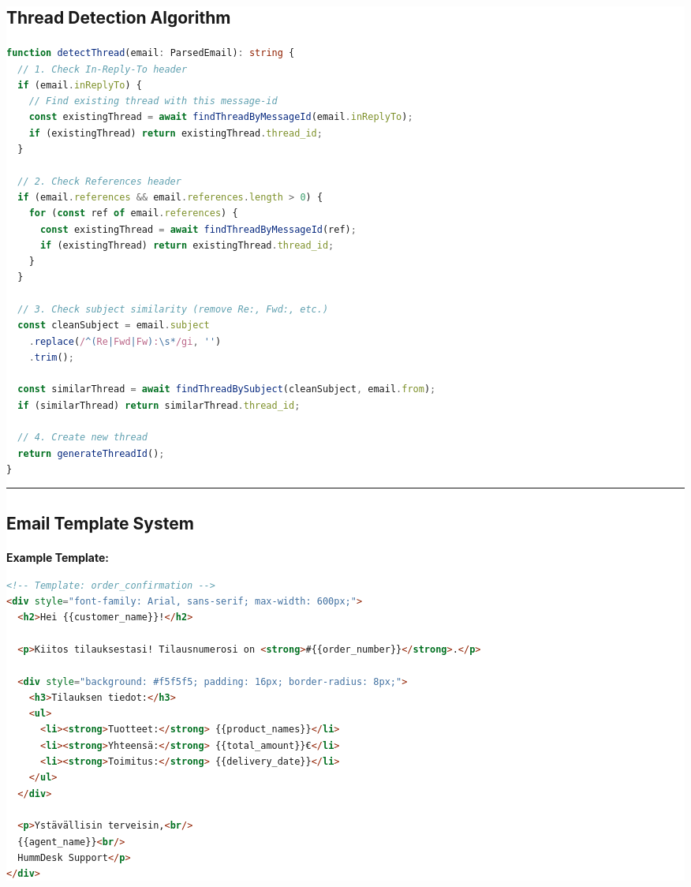 
## Thread Detection Algorithm

```typescript
function detectThread(email: ParsedEmail): string {
  // 1. Check In-Reply-To header
  if (email.inReplyTo) {
    // Find existing thread with this message-id
    const existingThread = await findThreadByMessageId(email.inReplyTo);
    if (existingThread) return existingThread.thread_id;
  }

  // 2. Check References header
  if (email.references && email.references.length > 0) {
    for (const ref of email.references) {
      const existingThread = await findThreadByMessageId(ref);
      if (existingThread) return existingThread.thread_id;
    }
  }

  // 3. Check subject similarity (remove Re:, Fwd:, etc.)
  const cleanSubject = email.subject
    .replace(/^(Re|Fwd|Fw):\s*/gi, '')
    .trim();

  const similarThread = await findThreadBySubject(cleanSubject, email.from);
  if (similarThread) return similarThread.thread_id;

  // 4. Create new thread
  return generateThreadId();
}
```

---

## Email Template System

**Example Template:**

```html
<!-- Template: order_confirmation -->
<div style="font-family: Arial, sans-serif; max-width: 600px;">
  <h2>Hei {{customer_name}}!</h2>

  <p>Kiitos tilauksestasi! Tilausnumerosi on <strong>#{{order_number}}</strong>.</p>

  <div style="background: #f5f5f5; padding: 16px; border-radius: 8px;">
    <h3>Tilauksen tiedot:</h3>
    <ul>
      <li><strong>Tuotteet:</strong> {{product_names}}</li>
      <li><strong>Yhteensä:</strong> {{total_amount}}€</li>
      <li><strong>Toimitus:</strong> {{delivery_date}}</li>
    </ul>
  </div>

  <p>Ystävällisin terveisin,<br/>
  {{agent_name}}<br/>
  HummDesk Support</p>
</div>
```
